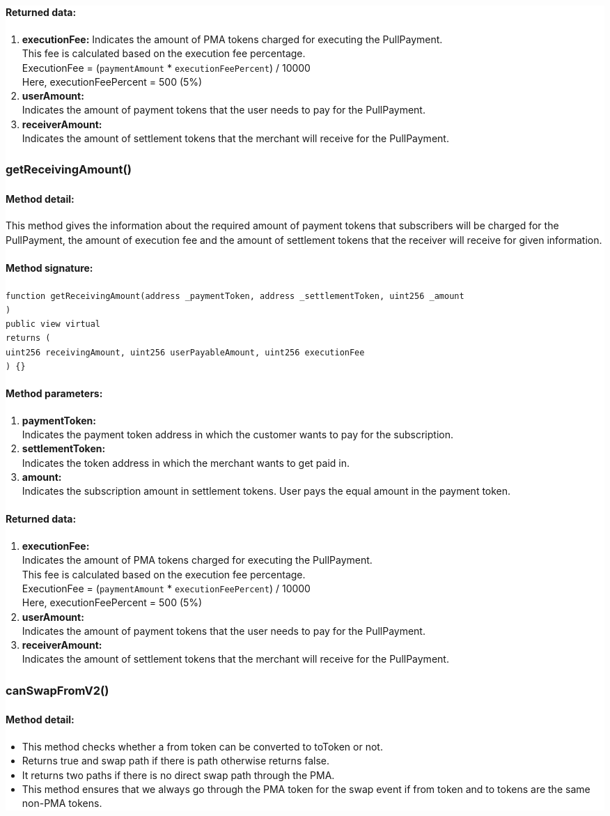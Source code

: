 #### Returned data:
1. **executionFee:**
Indicates the amount of PMA tokens charged for executing the PullPayment.  
This fee is calculated based on the execution fee percentage.  
ExecutionFee = (`paymentAmount` \* `executionFeePercent`) / 10000  
Here, executionFeePercent = 500 (5%)  
2. **userAmount:**  
Indicates the amount of payment tokens that the user needs to pay for the PullPayment.
3. **receiverAmount:**  
Indicates the amount of settlement tokens that the merchant will receive for the PullPayment.

### getReceivingAmount()
#### Method detail:
This method gives the information about the required amount of payment tokens that subscribers will be charged for the PullPayment, the amount of execution fee and the amount of settlement tokens that the receiver will receive for given information.

#### Method signature:
```solidity
function getReceivingAmount(address _paymentToken, address _settlementToken, uint256 _amount
)
public view virtual
returns (
uint256 receivingAmount, uint256 userPayableAmount, uint256 executionFee
) {}
```
#### Method parameters:
1. **paymentToken:**  
Indicates the payment token address in which the customer wants to pay for the subscription.
2. **settlementToken:**  
Indicates the token address in which the merchant wants to get paid in.
3. **amount:**  
Indicates the subscription amount in settlement tokens. User pays the equal amount in the payment token.

#### Returned data:
1. **executionFee:**  
   Indicates the amount of PMA tokens charged for executing the PullPayment.  
   This fee is calculated based on the execution fee percentage.  
   ExecutionFee = (`paymentAmount` \* `executionFeePercent`) / 10000  
   Here, executionFeePercent = 500 (5%)
2. **userAmount:**  
Indicates the amount of payment tokens that the user needs to pay for the PullPayment.
3. **receiverAmount:**  
Indicates the amount of settlement tokens that the merchant will receive for the PullPayment.

### canSwapFromV2()
#### Method detail:
- This method checks whether a from token can be converted to toToken or not.
- Returns true and swap path if there is path otherwise returns false.
- It returns two paths if there is no direct swap path through the PMA.
- This method ensures that we always go through the PMA token for the swap event if from token and to tokens are the same non-PMA tokens.
